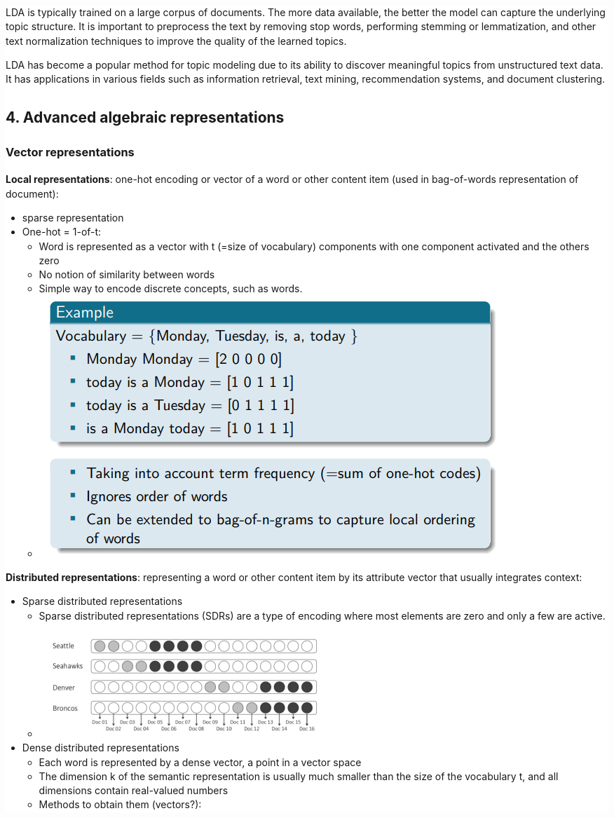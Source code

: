 LDA is typically trained on a large corpus of documents. The more data available, the better the model can capture the underlying topic structure. It is important to preprocess the text by removing stop words, performing stemming or lemmatization, and other text normalization techniques to improve the quality of the learned topics.

LDA has become a popular method for topic modeling due to its ability to discover meaningful topics from unstructured text data. It has applications in various fields such as information retrieval, text mining, recommendation systems, and document clustering.

## 4. Advanced algebraic representations

### Vector representations

**Local representations**: one-hot encoding or vector of a word or other content item (used in bag-of-words representation of document): 

- sparse representation
- One-hot = 1-of-t:
  - Word is represented as a vector with t (=size of vocabulary) components with one component activated and the others zero
  - No notion of similarity between words
  - Simple way to encode discrete concepts, such as words.
  - ![image-20230601102039780](img/image-20230601102039780.png)



**Distributed representations**: representing a word or other content item by its attribute vector that usually integrates context: 

- Sparse distributed representations 
  - Sparse distributed representations (SDRs) are a type of encoding where most elements are zero and only a few are active.
  - ![image-20230601102204586](img/image-20230601102204586.png)
- Dense distributed representations
  - Each word is represented by a dense vector, a point in a vector space
  - The dimension k of the semantic representation is usually much smaller than the size of the vocabulary t, and all dimensions contain real-valued numbers
  - Methods to obtain them (vectors?):